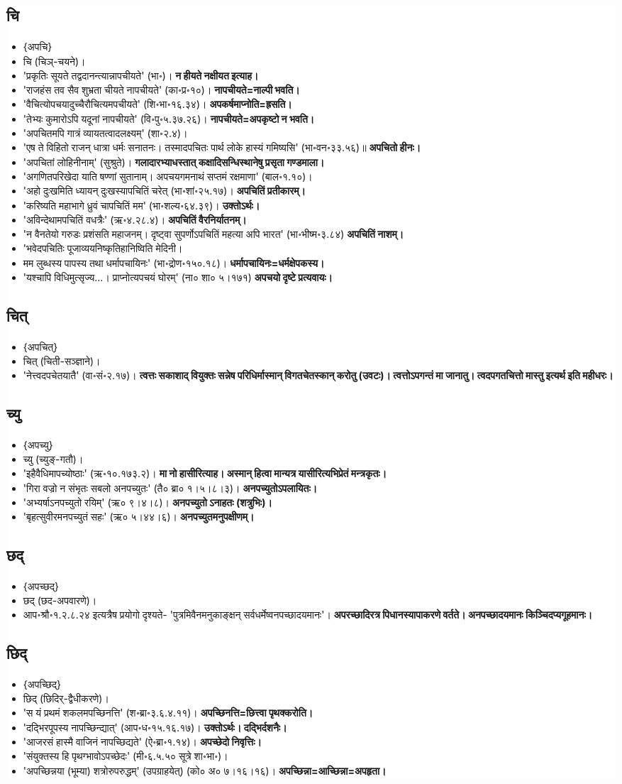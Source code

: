 ## चि
- {अपचि}
- चि (चिञ्-चयने)।
- 'प्रकृतिः सूयते तद्वदानन्त्यान्नापचीयते' (भा॰)। **न हीयते नक्षीयत इत्याह।**
- 'राजहंस तव सैव शुभ्रता चीयते नापचीयते' (का॰प्र॰१०)। **नापचीयते=नाल्पी भवति।**
- 'वैचित्योपचयादुच्चैरौचित्यमपचीयते' (शि॰भा॰१६.३४)। **अपकर्षमाप्नोति=ह्रसति।**
- 'तेभ्यः कुमारोऽपि यदूनां नापचीयते' (वि॰पु॰५.३७.२६)। **नापचीयते=अपकृष्टो न भवति।**
- 'अपचितमपि गात्रं व्यायतत्वादलक्ष्यम्' (शा॰२.४)।
- 'एष ते विहितो राजन् धात्रा धर्मः सनातनः। तस्मादपचितः पार्थ लोके हास्यं गमिष्यसि' (भा॰वन॰३३.५६)॥ **अपचितो हीनः।**
- 'अपचितां लोहिनीनाम्' (सुश्रुते)। **गलादारभ्याधस्तात् कक्षादिसन्धिस्थानेषु प्रसृता गण्डमाला।**
- 'अगणितपरिखेदा याति षण्णां सुतानाम्। अपचयगमनाथं सप्तमं रक्षमाणा' (बाल॰१.१०)।
- 'अहो दुःखमिति ध्यायन् दुःखस्यापचितिं चरेत् (भा॰शां॰२५.१७)। **अपचितिं प्रतीकारम्।**
- 'करिष्यति महाभागे ध्रुवं चापचितिं मम' (भा॰शल्य॰६४.३९)। **उक्तोऽर्थः।**
- 'अविन्देथामपचितिं वधत्रैः' (ऋ॰४.२८.४)। **अपचितिं वैरनिर्यातनम्।**
- 'न वैनतेयो गरुडः प्रशंसति महाजनम्। दृष्ट्वा सुपर्णोऽपचितिं महत्या अपि भारत' (भा॰भीष्म॰३.८४) **अपचितिं नाशम्।**
- 'भवेदपचितिः पूजाव्ययनिष्कृतिहानिष्विति मेदिनी।
- मम लुब्धस्य पापस्य तथा धर्मापचायिनः' (भा॰द्रोण॰१५०.१८)। **धर्मापचायिनः=धर्मक्षेपकस्य।**
- 'यश्चापि विधिमुत्सृज्य…। प्राप्नोत्यपचयं घोरम्' (ना० शा० ५।१७१) **अपचयो दृष्टे प्रत्यवायः।**

## चित्
- {अपचित्}
- चित् (चिती-सञ्ज्ञाने)।
- 'नेत्त्वदपचेतयातै' (वा॰सं॰२.१७)। **त्वत्तः सकाशाद् वियुक्तः सन्नेष परिधिर्मास्मान् विगतचेतस्कान् करोतु (उवटः)। त्वत्तोऽपगन्तं मा जानातु। त्वदपगतचित्तो मास्तु इत्यर्थ इति महीधरः।**

## च्यु
- {अपच्यु}
- च्यु (च्युङ्-गतौ)।
- 'इहैवैधिमापच्योष्ठाः' (ऋ॰१०.१७३.२)। **मा नो हासीरित्याह। अस्मान् हित्वा मान्यत्र यासीरित्यभिप्रेतं मन्त्रकृतः।**
- 'गिरा वज्रो न संभृतः सबलो अनपच्युतः' (तै० ब्रा० १।५।८।३)। **अनपच्युतोऽपलायितः।**
- 'अभ्यर्षाऽनपच्युतो रयिम्' (ऋ० ९।४।८)। **अनपच्युतो ऽनाहतः (शत्रुभिः)।**
- 'बृहत्सुवीरमनपच्युतं सहः' (ऋ० ५।४४।६)। **अनपच्युतमनुपक्षीणम्।**

## छद्
- {अपच्छद्}
- छद् (छद-अपवारणे)।
- आप॰श्रौ॰१.२.८.२४ इत्यत्रैष प्रयोगो दृश्यते- 'पुत्रमिवैनमनुकाङ्क्षन् सर्वधर्मेष्वनपच्छादयमानः'। **अपरच्छादिरत्र पिधानस्यापाकरणे वर्तते। अनपच्छादयमानः किञ्चिदप्यगूहमानः।**

## छिद्
- {अपच्छिद्}
- छिद् (छिदिर्-द्वैधीकरणे)।
- 'स यं प्रथमं शकलमपच्छिनत्ति' (श॰ब्रा॰३.६.४.११)। **अपच्छिनत्ति=छित्त्वा पृथक्करोति।**
- 'दद्भिरपूपस्य नापच्छिन्द्यात्' (आप॰ध॰१५.१६.१७)। **उक्तोऽर्थः। दद्भिर्दशनैः।**
- 'आजरसं हास्मै वाजिनं नापच्छिद्यते' (ऐ॰ब्रा॰१.१४)। **अपच्छेदो निवृत्तिः।**
- 'संयुक्तस्य हि पृथग्भावोऽपच्छेदः' (मी॰६.५.५० सूत्रे शा॰भा॰)।
- 'अपच्छिन्नया (भूम्या) शत्रोरुपरुद्धम्' (उपग्राहयेत्) (को० अ० ७।१६।१६)। **अपच्छिन्ना=आच्छिन्ना=अपहृता।**

